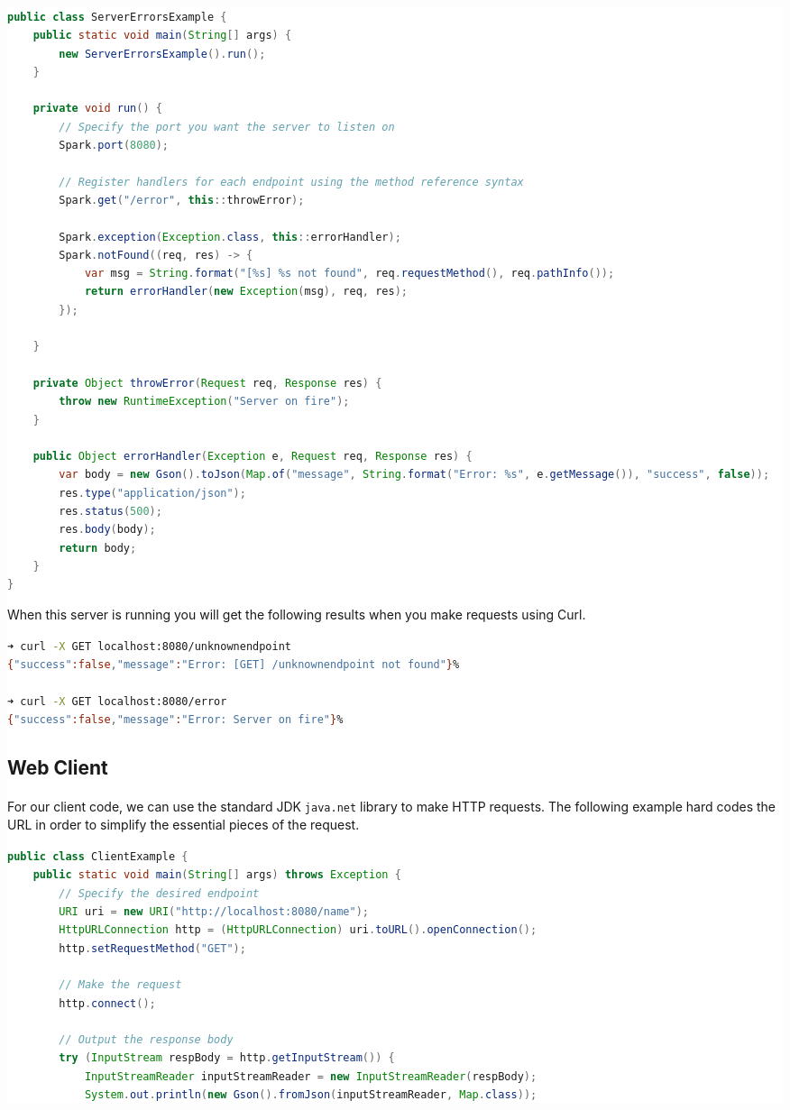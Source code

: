 ```java
public class ServerErrorsExample {
    public static void main(String[] args) {
        new ServerErrorsExample().run();
    }

    private void run() {
        // Specify the port you want the server to listen on
        Spark.port(8080);

        // Register handlers for each endpoint using the method reference syntax
        Spark.get("/error", this::throwError);

        Spark.exception(Exception.class, this::errorHandler);
        Spark.notFound((req, res) -> {
            var msg = String.format("[%s] %s not found", req.requestMethod(), req.pathInfo());
            return errorHandler(new Exception(msg), req, res);
        });

    }

    private Object throwError(Request req, Response res) {
        throw new RuntimeException("Server on fire");
    }

    public Object errorHandler(Exception e, Request req, Response res) {
        var body = new Gson().toJson(Map.of("message", String.format("Error: %s", e.getMessage()), "success", false));
        res.type("application/json");
        res.status(500);
        res.body(body);
        return body;
    }
}
```

When this server is running you will get the following results when you make requests using Curl.

```sh
➜ curl -X GET localhost:8080/unknownendpoint
{"success":false,"message":"Error: [GET] /unknownendpoint not found"}%

➜ curl -X GET localhost:8080/error
{"success":false,"message":"Error: Server on fire"}%
```

## Web Client

For our client code, we can use the standard JDK `java.net` library to make HTTP requests. The following example hard codes the URL in order to simplify the essential pieces of the request.

```java
public class ClientExample {
    public static void main(String[] args) throws Exception {
        // Specify the desired endpoint
        URI uri = new URI("http://localhost:8080/name");
        HttpURLConnection http = (HttpURLConnection) uri.toURL().openConnection();
        http.setRequestMethod("GET");

        // Make the request
        http.connect();

        // Output the response body
        try (InputStream respBody = http.getInputStream()) {
            InputStreamReader inputStreamReader = new InputStreamReader(respBody);
            System.out.println(new Gson().fromJson(inputStreamReader, Map.class));
```